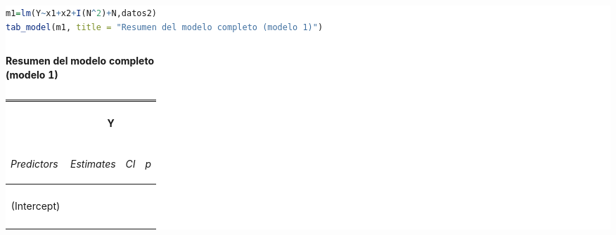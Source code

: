 ``` r
m1=lm(Y~x1+x2+I(N^2)+N,datos2)
tab_model(m1, title = "Resumen del modelo completo (modelo 1)")
```

<table style="border-collapse:collapse; border:none;">

<caption style="font-weight: bold; text-align:left;">

Resumen del modelo completo (modelo 1)

</caption>

<tr>

<th style="border-top: double; text-align:center; font-style:normal; font-weight:bold; padding:0.2cm;  text-align:left; ">

 

</th>

<th colspan="3" style="border-top: double; text-align:center; font-style:normal; font-weight:bold; padding:0.2cm; ">

Y

</th>

</tr>

<tr>

<td style=" text-align:center; border-bottom:1px solid; font-style:italic; font-weight:normal;  text-align:left; ">

Predictors

</td>

<td style=" text-align:center; border-bottom:1px solid; font-style:italic; font-weight:normal;  ">

Estimates

</td>

<td style=" text-align:center; border-bottom:1px solid; font-style:italic; font-weight:normal;  ">

CI

</td>

<td style=" text-align:center; border-bottom:1px solid; font-style:italic; font-weight:normal;  ">

p

</td>

</tr>

<tr>

<td style=" padding:0.2cm; text-align:left; vertical-align:top; text-align:left; ">

(Intercept)
